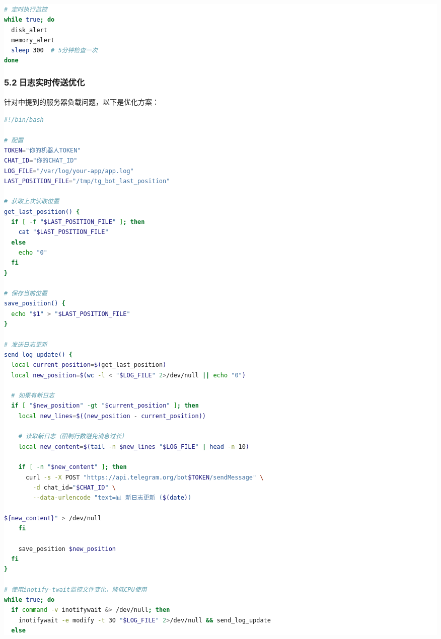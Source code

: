 ```bash
# 定时执行监控
while true; do
  disk_alert
  memory_alert
  sleep 300  # 5分钟检查一次
done
```

### 5.2 日志实时传送优化

针对中提到的服务器负载问题，以下是优化方案：

```bash
#!/bin/bash

# 配置
TOKEN="你的机器人TOKEN"
CHAT_ID="你的CHAT_ID"
LOG_FILE="/var/log/your-app/app.log"
LAST_POSITION_FILE="/tmp/tg_bot_last_position"

# 获取上次读取位置
get_last_position() {
  if [ -f "$LAST_POSITION_FILE" ]; then
    cat "$LAST_POSITION_FILE"
  else
    echo "0"
  fi
}

# 保存当前位置
save_position() {
  echo "$1" > "$LAST_POSITION_FILE"
}

# 发送日志更新
send_log_update() {
  local current_position=$(get_last_position)
  local new_position=$(wc -l < "$LOG_FILE" 2>/dev/null || echo "0")
  
  # 如果有新日志
  if [ "$new_position" -gt "$current_position" ]; then
    local new_lines=$((new_position - current_position))
    
    # 读取新日志（限制行数避免消息过长）
    local new_content=$(tail -n $new_lines "$LOG_FILE" | head -n 10)
    
    if [ -n "$new_content" ]; then
      curl -s -X POST "https://api.telegram.org/bot$TOKEN/sendMessage" \
        -d chat_id="$CHAT_ID" \
        --data-urlencode "text=📊 新日志更新 ($(date))
        
${new_content}" > /dev/null
    fi
    
    save_position $new_position
  fi
}

# 使用inotify-twait监控文件变化，降低CPU使用
while true; do
  if command -v inotifywait &> /dev/null; then
    inotifywait -e modify -t 30 "$LOG_FILE" 2>/dev/null && send_log_update
  else
```